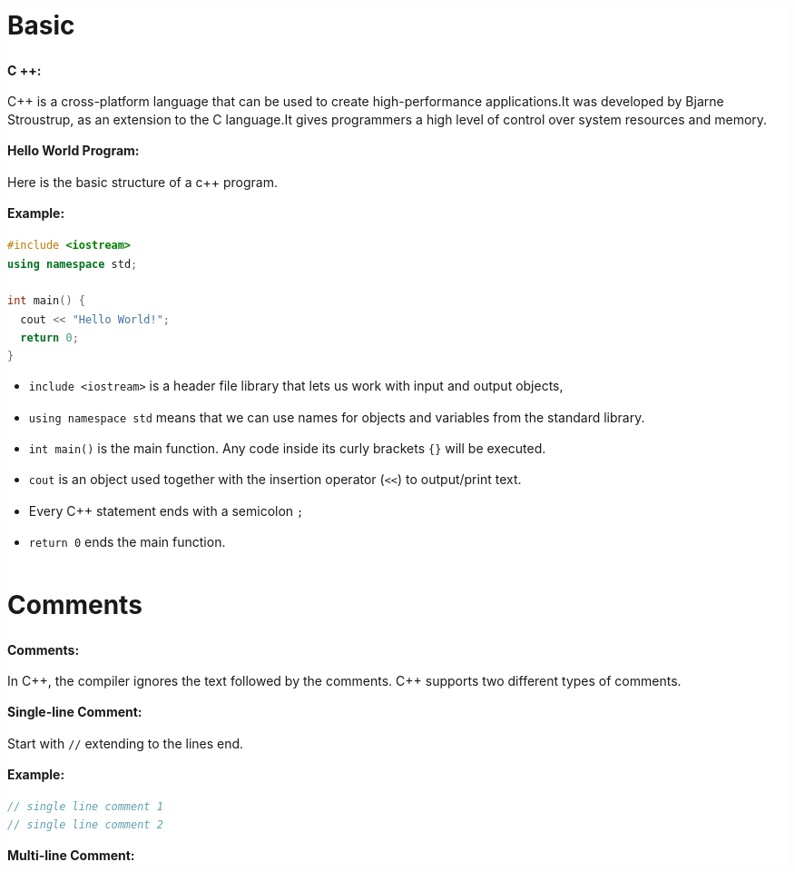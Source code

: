 # Basic

**C ++:**

C++ is a cross-platform language that can be used to create high-performance applications.It was developed by Bjarne Stroustrup, as an extension to the C language.It gives programmers a high level of control over system resources and memory.

**Hello World Program:**

Here is the basic structure of a c++ program.

**Example:**
```c++
#include <iostream>
using namespace std;

int main() {
  cout << "Hello World!";
  return 0;
}
```
* ```include <iostream>``` is a header file library that lets us work with input and output objects,

* ```using namespace std``` means that we can use names for objects and variables from the standard library.

* ```int main()``` is the main function. Any code inside its curly brackets ```{}``` will be executed.

* ```cout``` is an object used together with the insertion operator (```<<```) to output/print text.

*  Every C++ statement ends with a semicolon ```;```

* ```return 0``` ends the main function.

# Comments

**Comments:**

In C++, the compiler ignores the text followed by the comments. C++ supports two different types of comments.

**Single-line Comment:**

Start with ```//``` extending to the lines end.

**Example:**
```c++
// single line comment 1
// single line comment 2
```

**Multi-line Comment:**
